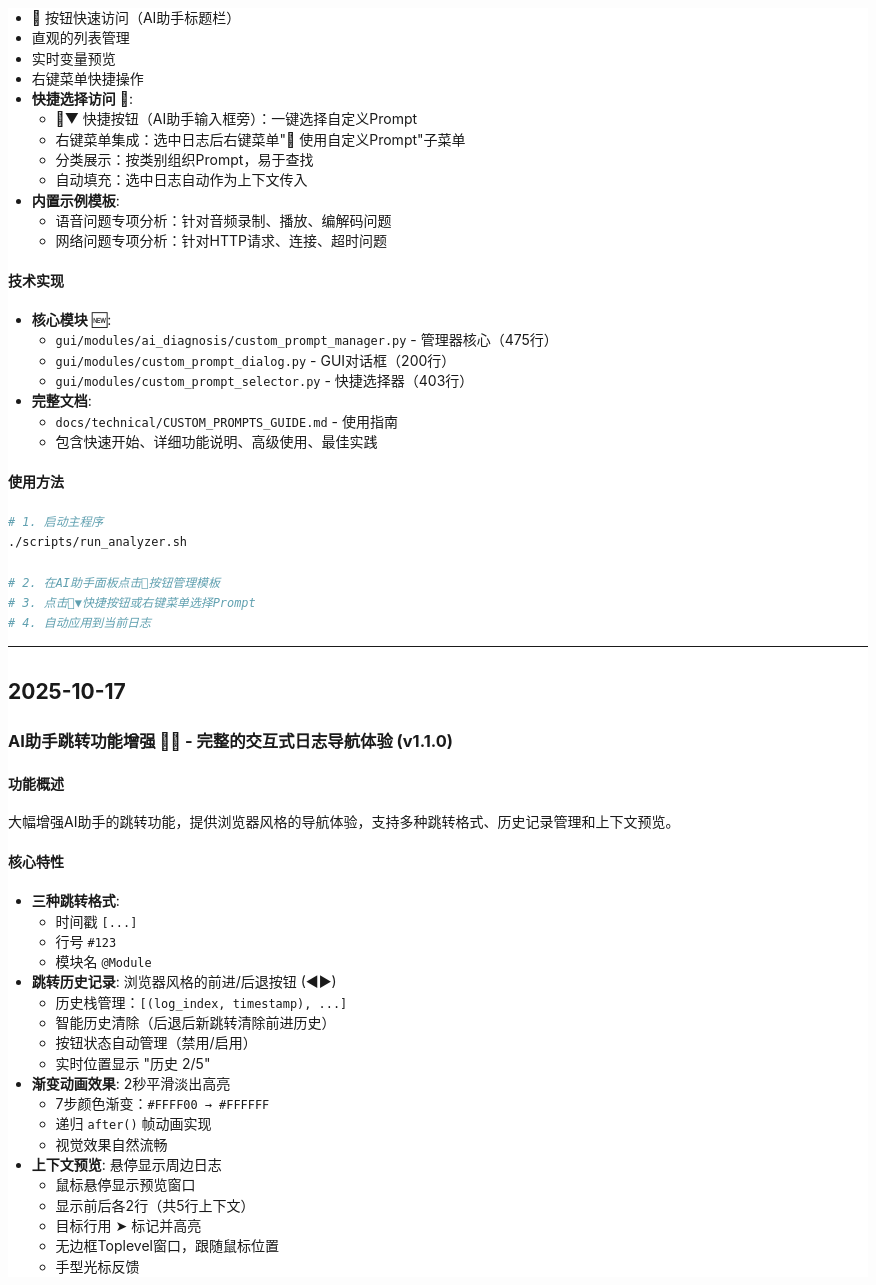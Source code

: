   - 📝 按钮快速访问（AI助手标题栏）
  - 直观的列表管理
  - 实时变量预览
  - 右键菜单快捷操作
- **快捷选择访问** 🎯:
  - 📝▼ 快捷按钮（AI助手输入框旁）：一键选择自定义Prompt
  - 右键菜单集成：选中日志后右键菜单"📝 使用自定义Prompt"子菜单
  - 分类展示：按类别组织Prompt，易于查找
  - 自动填充：选中日志自动作为上下文传入
- **内置示例模板**:
  - 语音问题专项分析：针对音频录制、播放、编解码问题
  - 网络问题专项分析：针对HTTP请求、连接、超时问题

#### 技术实现
- **核心模块** 🆕:
  - `gui/modules/ai_diagnosis/custom_prompt_manager.py` - 管理器核心（475行）
  - `gui/modules/custom_prompt_dialog.py` - GUI对话框（200行）
  - `gui/modules/custom_prompt_selector.py` - 快捷选择器（403行）
- **完整文档**:
  - `docs/technical/CUSTOM_PROMPTS_GUIDE.md` - 使用指南
  - 包含快速开始、详细功能说明、高级使用、最佳实践

#### 使用方法
```bash
# 1. 启动主程序
./scripts/run_analyzer.sh

# 2. 在AI助手面板点击📝按钮管理模板
# 3. 点击📝▼快捷按钮或右键菜单选择Prompt
# 4. 自动应用到当前日志
```

---

## 2025-10-17
### AI助手跳转功能增强 🎯✨ - 完整的交互式日志导航体验 (v1.1.0)

#### 功能概述
大幅增强AI助手的跳转功能，提供浏览器风格的导航体验，支持多种跳转格式、历史记录管理和上下文预览。

#### 核心特性
- **三种跳转格式**:
  - 时间戳 `[...]`
  - 行号 `#123`
  - 模块名 `@Module`
- **跳转历史记录**: 浏览器风格的前进/后退按钮 (◀▶)
  - 历史栈管理：`[(log_index, timestamp), ...]`
  - 智能历史清除（后退后新跳转清除前进历史）
  - 按钮状态自动管理（禁用/启用）
  - 实时位置显示 "历史 2/5"
- **渐变动画效果**: 2秒平滑淡出高亮
  - 7步颜色渐变：`#FFFF00 → #FFFFFF`
  - 递归 `after()` 帧动画实现
  - 视觉效果自然流畅
- **上下文预览**: 悬停显示周边日志
  - 鼠标悬停显示预览窗口
  - 显示前后各2行（共5行上下文）
  - 目标行用 ➤ 标记并高亮
  - 无边框Toplevel窗口，跟随鼠标位置
  - 手型光标反馈
